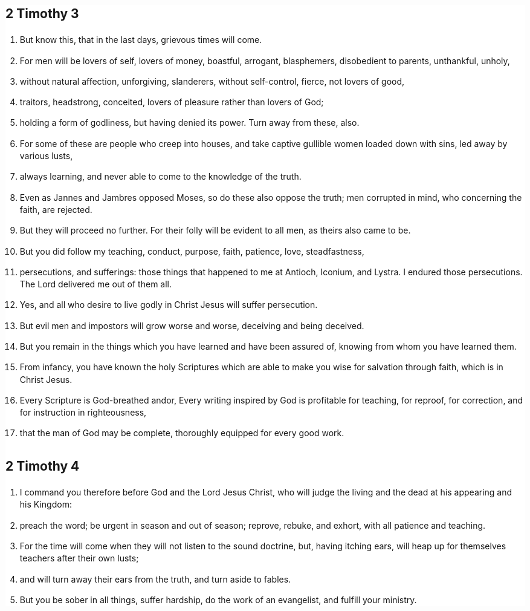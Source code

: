 ## 2 Timothy 3

1. But know this, that in the last days, grievous times will come.

2. For men will be lovers of self, lovers of money, boastful, arrogant, blasphemers, disobedient to parents, unthankful, unholy,

3. without natural affection, unforgiving, slanderers, without self-control, fierce, not lovers of good,

4. traitors, headstrong, conceited, lovers of pleasure rather than lovers of God;

5. holding a form of godliness, but having denied its power. Turn away from these, also.

6. For some of these are people who creep into houses, and take captive gullible women loaded down with sins, led away by various lusts,

7. always learning, and never able to come to the knowledge of the truth.

8. Even as Jannes and Jambres opposed Moses, so do these also oppose the truth; men corrupted in mind, who concerning the faith, are rejected.

9. But they will proceed no further. For their folly will be evident to all men, as theirs also came to be.

10. But you did follow my teaching, conduct, purpose, faith, patience, love, steadfastness,

11. persecutions, and sufferings: those things that happened to me at Antioch, Iconium, and Lystra. I endured those persecutions. The Lord delivered me out of them all.

12. Yes, and all who desire to live godly in Christ Jesus will suffer persecution.

13. But evil men and impostors will grow worse and worse, deceiving and being deceived.

14. But you remain in the things which you have learned and have been assured of, knowing from whom you have learned them.

15. From infancy, you have known the holy Scriptures which are able to make you wise for salvation through faith, which is in Christ Jesus.

16. Every Scripture is God-breathed andor, Every writing inspired by God is profitable for teaching, for reproof, for correction, and for instruction in righteousness,

17. that the man of God may be complete, thoroughly equipped for every good work.   

## 2 Timothy 4

1. I command you therefore before God and the Lord Jesus Christ, who will judge the living and the dead at his appearing and his Kingdom:

2. preach the word; be urgent in season and out of season; reprove, rebuke, and exhort, with all patience and teaching.

3. For the time will come when they will not listen to the sound doctrine, but, having itching ears, will heap up for themselves teachers after their own lusts;

4. and will turn away their ears from the truth, and turn aside to fables.

5. But you be sober in all things, suffer hardship, do the work of an evangelist, and fulfill your ministry.  
